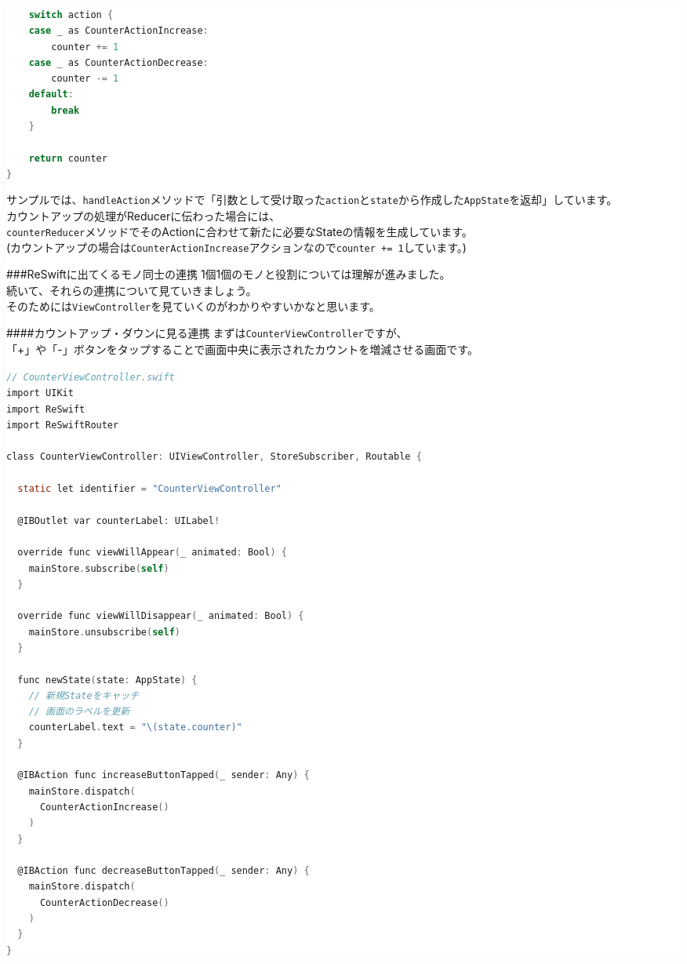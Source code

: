 ```objective-c
    switch action {
    case _ as CounterActionIncrease:
        counter += 1
    case _ as CounterActionDecrease:
        counter -= 1
    default:
        break
    }

    return counter
}
```

サンプルでは、`handleAction`メソッドで「引数として受け取った`action`と`state`から作成した`AppState`を返却」しています。  
カウントアップの処理がReducerに伝わった場合には、  
`counterReducer`メソッドでそのActionに合わせて新たに必要なStateの情報を生成しています。  
(カウントアップの場合は`CounterActionIncrease`アクションなので`counter += 1`しています。)  

###ReSwiftに出てくるモノ同士の連携
1個1個のモノと役割については理解が進みました。  
続いて、それらの連携について見ていきましょう。  
そのためには`ViewController`を見ていくのがわかりやすいかなと思います。  

####カウントアップ・ダウンに見る連携
まずは`CounterViewController`ですが、  
「+」や「-」ボタンをタップすることで画面中央に表示されたカウントを増減させる画面です。  

```objective-c
// CounterViewController.swift
import UIKit
import ReSwift
import ReSwiftRouter

class CounterViewController: UIViewController, StoreSubscriber, Routable {

  static let identifier = "CounterViewController"

  @IBOutlet var counterLabel: UILabel!

  override func viewWillAppear(_ animated: Bool) {
    mainStore.subscribe(self)
  }

  override func viewWillDisappear(_ animated: Bool) {
    mainStore.unsubscribe(self)
  }

  func newState(state: AppState) {
    // 新規Stateをキャッチ
    // 画面のラベルを更新
    counterLabel.text = "\(state.counter)"
  }

  @IBAction func increaseButtonTapped(_ sender: Any) {
    mainStore.dispatch(
      CounterActionIncrease()
    )
  }

  @IBAction func decreaseButtonTapped(_ sender: Any) {
    mainStore.dispatch(
      CounterActionDecrease()
    )
  }
}
```